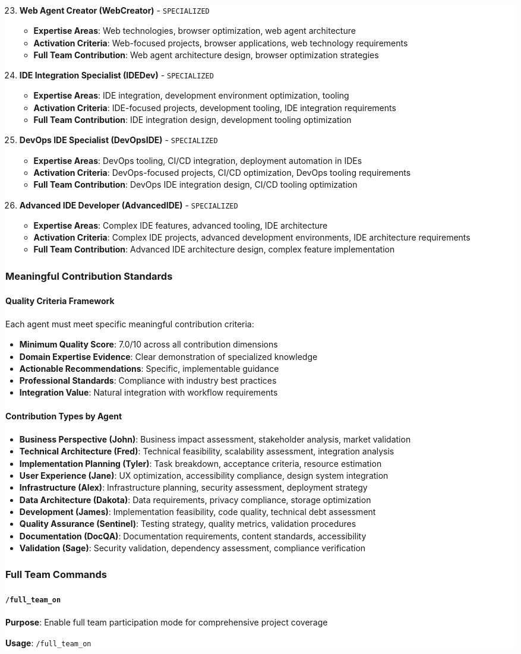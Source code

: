 23. **Web Agent Creator (WebCreator)** - `SPECIALIZED`
    - **Expertise Areas**: Web technologies, browser optimization, web agent architecture
    - **Activation Criteria**: Web-focused projects, browser applications, web technology requirements
    - **Full Team Contribution**: Web agent architecture design, browser optimization strategies

24. **IDE Integration Specialist (IDEDev)** - `SPECIALIZED`
    - **Expertise Areas**: IDE integration, development environment optimization, tooling
    - **Activation Criteria**: IDE-focused projects, development tooling, IDE integration requirements
    - **Full Team Contribution**: IDE integration design, development tooling optimization

25. **DevOps IDE Specialist (DevOpsIDE)** - `SPECIALIZED`
    - **Expertise Areas**: DevOps tooling, CI/CD integration, deployment automation in IDEs
    - **Activation Criteria**: DevOps-focused projects, CI/CD optimization, DevOps tooling requirements
    - **Full Team Contribution**: DevOps IDE integration design, CI/CD tooling optimization

26. **Advanced IDE Developer (AdvancedIDE)** - `SPECIALIZED`
    - **Expertise Areas**: Complex IDE features, advanced tooling, IDE architecture
    - **Activation Criteria**: Complex IDE projects, advanced development environments, IDE architecture requirements
    - **Full Team Contribution**: Advanced IDE architecture design, complex feature implementation

### Meaningful Contribution Standards

#### Quality Criteria Framework
Each agent must meet specific meaningful contribution criteria:

- **Minimum Quality Score**: 7.0/10 across all contribution dimensions
- **Domain Expertise Evidence**: Clear demonstration of specialized knowledge
- **Actionable Recommendations**: Specific, implementable guidance
- **Professional Standards**: Compliance with industry best practices
- **Integration Value**: Natural integration with workflow requirements

#### Contribution Types by Agent
- **Business Perspective (John)**: Business impact assessment, stakeholder analysis, market validation
- **Technical Architecture (Fred)**: Technical feasibility, scalability assessment, integration analysis
- **Implementation Planning (Tyler)**: Task breakdown, acceptance criteria, resource estimation
- **User Experience (Jane)**: UX optimization, accessibility compliance, design system integration
- **Infrastructure (Alex)**: Infrastructure planning, security assessment, deployment strategy
- **Data Architecture (Dakota)**: Data requirements, privacy compliance, storage optimization
- **Development (James)**: Implementation feasibility, code quality, technical debt assessment
- **Quality Assurance (Sentinel)**: Testing strategy, quality metrics, validation procedures
- **Documentation (DocQA)**: Documentation requirements, content standards, accessibility
- **Validation (Sage)**: Security validation, dependency assessment, compliance verification

### Full Team Commands

#### `/full_team_on`
**Purpose**: Enable full team participation mode for comprehensive project coverage

**Usage**: `/full_team_on`
